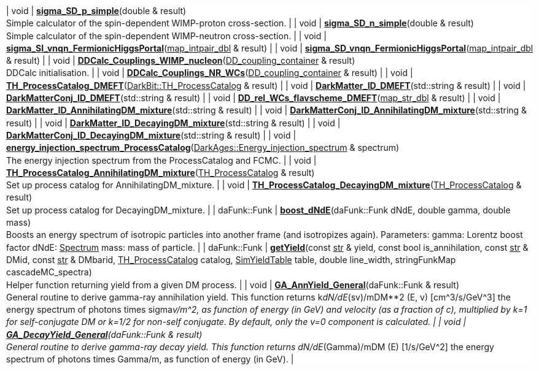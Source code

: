 | void | **[sigma_SD_p_simple](/documentation/code/namespaces/namespacegambit_1_1darkbit/#function-sigma-sd-p-simple)**(double & result)<br>Simple calculator of the spin-dependent WIMP-proton cross-section.  |
| void | **[sigma_SD_n_simple](/documentation/code/namespaces/namespacegambit_1_1darkbit/#function-sigma-sd-n-simple)**(double & result)<br>Simple calculator of the spin-dependent WIMP-neutron cross-section.  |
| void | **[sigma_SI_vnqn_FermionicHiggsPortal](/documentation/code/namespaces/namespacegambit_1_1darkbit/#function-sigma-si-vnqn-fermionichiggsportal)**([map_intpair_dbl](/documentation/code/namespaces/namespacegambit/#typedef-map-intpair-dbl) & result) |
| void | **[sigma_SD_vnqn_FermionicHiggsPortal](/documentation/code/namespaces/namespacegambit_1_1darkbit/#function-sigma-sd-vnqn-fermionichiggsportal)**([map_intpair_dbl](/documentation/code/namespaces/namespacegambit/#typedef-map-intpair-dbl) & result) |
| void | **[DDCalc_Couplings_WIMP_nucleon](/documentation/code/namespaces/namespacegambit_1_1darkbit/#function-ddcalc-couplings-wimp-nucleon)**([DD_coupling_container](/documentation/code/classes/structgambit_1_1dd__coupling__container/) & result)<br>DDCalc initialisation.  |
| void | **[DDCalc_Couplings_NR_WCs](/documentation/code/namespaces/namespacegambit_1_1darkbit/#function-ddcalc-couplings-nr-wcs)**([DD_coupling_container](/documentation/code/classes/structgambit_1_1dd__coupling__container/) & result) |
| void | **[TH_ProcessCatalog_DMEFT](/documentation/code/namespaces/namespacegambit_1_1darkbit/#function-th-processcatalog-dmeft)**([DarkBit::TH_ProcessCatalog](/documentation/code/classes/structgambit_1_1darkbit_1_1th__processcatalog/) & result) |
| void | **[DarkMatter_ID_DMEFT](/documentation/code/namespaces/namespacegambit_1_1darkbit/#function-darkmatter-id-dmeft)**(std::string & result) |
| void | **[DarkMatterConj_ID_DMEFT](/documentation/code/namespaces/namespacegambit_1_1darkbit/#function-darkmatterconj-id-dmeft)**(std::string & result) |
| void | **[DD_rel_WCs_flavscheme_DMEFT](/documentation/code/namespaces/namespacegambit_1_1darkbit/#function-dd-rel-wcs-flavscheme-dmeft)**([map_str_dbl](/documentation/code/namespaces/namespacegambit/#typedef-map-str-dbl) & result) |
| void | **[DarkMatter_ID_AnnihilatingDM_mixture](/documentation/code/namespaces/namespacegambit_1_1darkbit/#function-darkmatter-id-annihilatingdm-mixture)**(std::string & result) |
| void | **[DarkMatterConj_ID_AnnihilatingDM_mixture](/documentation/code/namespaces/namespacegambit_1_1darkbit/#function-darkmatterconj-id-annihilatingdm-mixture)**(std::string & result) |
| void | **[DarkMatter_ID_DecayingDM_mixture](/documentation/code/namespaces/namespacegambit_1_1darkbit/#function-darkmatter-id-decayingdm-mixture)**(std::string & result) |
| void | **[DarkMatterConj_ID_DecayingDM_mixture](/documentation/code/namespaces/namespacegambit_1_1darkbit/#function-darkmatterconj-id-decayingdm-mixture)**(std::string & result) |
| void | **[energy_injection_spectrum_ProcessCatalog](/documentation/code/namespaces/namespacegambit_1_1darkbit/#function-energy-injection-spectrum-processcatalog)**([DarkAges::Energy_injection_spectrum](/documentation/code/classes/structgambit_1_1darkages_1_1energy__injection__spectrum/) & spectrum)<br>The energy injection spectrum from the ProcessCatalog and FCMC.  |
| void | **[TH_ProcessCatalog_AnnihilatingDM_mixture](/documentation/code/namespaces/namespacegambit_1_1darkbit/#function-th-processcatalog-annihilatingdm-mixture)**([TH_ProcessCatalog](/documentation/code/classes/structgambit_1_1darkbit_1_1th__processcatalog/) & result)<br>Set up process catalog for AnnihilatingDM_mixture.  |
| void | **[TH_ProcessCatalog_DecayingDM_mixture](/documentation/code/namespaces/namespacegambit_1_1darkbit/#function-th-processcatalog-decayingdm-mixture)**([TH_ProcessCatalog](/documentation/code/classes/structgambit_1_1darkbit_1_1th__processcatalog/) & result)<br>Set up process catalog for DecayingDM_mixture.  |
| daFunk::Funk | **[boost_dNdE](/documentation/code/namespaces/namespacegambit_1_1darkbit/#function-boost-dnde)**(daFunk::Funk dNdE, double gamma, double mass)<br>Boosts an energy spectrum of isotropic particles into another frame (and isotropizes again). Parameters: gamma: Lorentz boost factor dNdE: [Spectrum](/documentation/code/classes/classgambit_1_1spectrum/) mass: mass of particle.  |
| daFunk::Funk | **[getYield](/documentation/code/namespaces/namespacegambit_1_1darkbit/#function-getyield)**(const [str](/documentation/code/namespaces/namespacegambit/#typedef-str) & yield, const bool is_annihilation, const [str](/documentation/code/namespaces/namespacegambit/#typedef-str) & DMid, const [str](/documentation/code/namespaces/namespacegambit/#typedef-str) & DMbarid, [TH_ProcessCatalog](/documentation/code/classes/structgambit_1_1darkbit_1_1th__processcatalog/) catalog, [SimYieldTable](/documentation/code/classes/classgambit_1_1darkbit_1_1simyieldtable/) table, double line_width, stringFunkMap cascadeMC_spectra)<br>Helper function returning yield from a given DM process.  |
| void | **[GA_AnnYield_General](/documentation/code/namespaces/namespacegambit_1_1darkbit/#function-ga-annyield-general)**(daFunk::Funk & result)<br>General routine to derive gamma-ray annihilation yield. This function returns k*dN/dE*(sv)/mDM**2 (E, v) [cm^3/s/GeV^3] the energy spectrum of photons times sigma*v/m^2, as function of energy (in GeV) and velocity (as a fraction of c), multiplied by k=1 for self-conjugate DM or k=1/2 for non-self conjugate. By default, only the v=0 component is calculated.  |
| void | **[GA_DecayYield_General](/documentation/code/namespaces/namespacegambit_1_1darkbit/#function-ga-decayyield-general)**(daFunk::Funk & result)<br>General routine to derive gamma-ray decay yield. This function returns dN/dE*(Gamma)/mDM (E) [1/s/GeV^2] the energy spectrum of photons times Gamma/m, as function of energy (in GeV).  |
